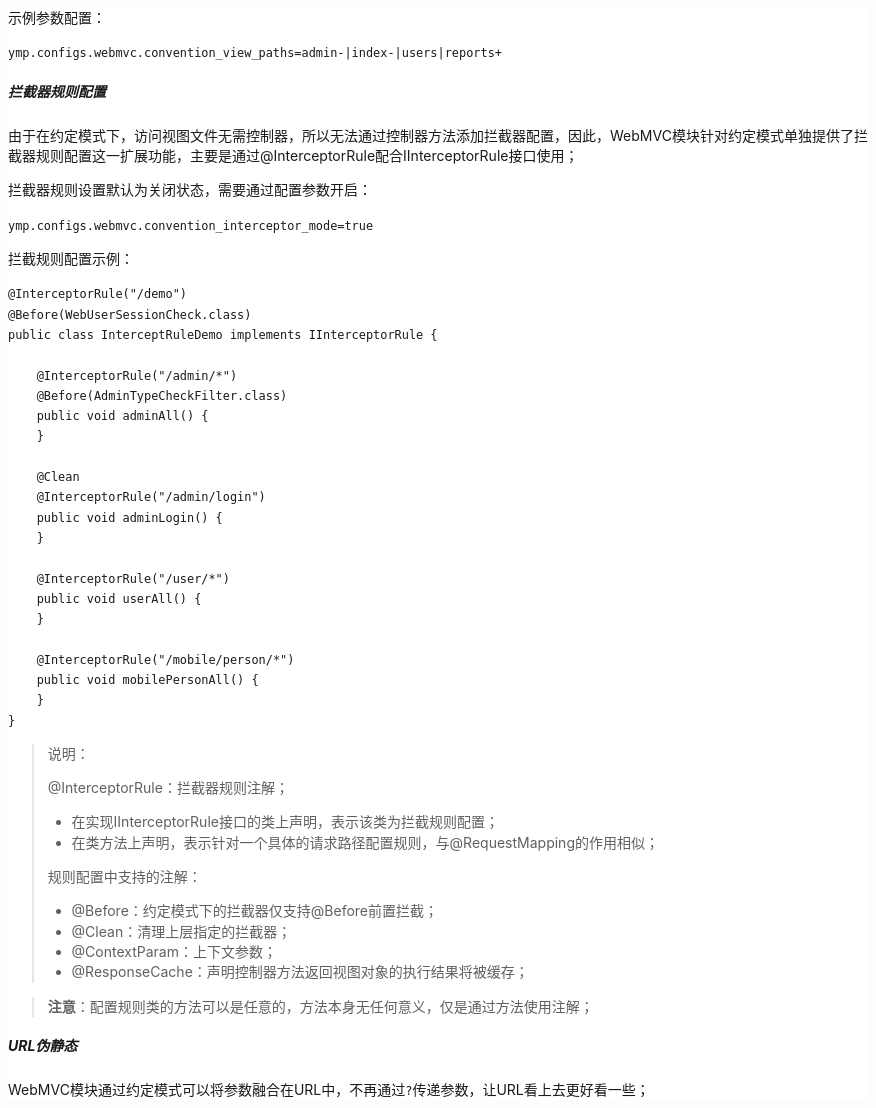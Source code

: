 示例参数配置：

	ymp.configs.webmvc.convention_view_paths=admin-|index-|users|reports+

##### 拦截器规则配置

由于在约定模式下，访问视图文件无需控制器，所以无法通过控制器方法添加拦截器配置，因此，WebMVC模块针对约定模式单独提供了拦截器规则配置这一扩展功能，主要是通过@InterceptorRule配合IInterceptorRule接口使用；

拦截器规则设置默认为关闭状态，需要通过配置参数开启：

	ymp.configs.webmvc.convention_interceptor_mode=true

拦截规则配置示例：

	@InterceptorRule("/demo")
	@Before(WebUserSessionCheck.class)
	public class InterceptRuleDemo implements IInterceptorRule {

	    @InterceptorRule("/admin/*")
	    @Before(AdminTypeCheckFilter.class)
	    public void adminAll() {
	    }

	    @Clean
	    @InterceptorRule("/admin/login")
	    public void adminLogin() {
	    }

	    @InterceptorRule("/user/*")
	    public void userAll() {
	    }

	    @InterceptorRule("/mobile/person/*")
	    public void mobilePersonAll() {
	    }
	}

> 说明：
> 
> @InterceptorRule：拦截器规则注解；
> 
> - 在实现IInterceptorRule接口的类上声明，表示该类为拦截规则配置；
> - 在类方法上声明，表示针对一个具体的请求路径配置规则，与@RequestMapping的作用相似；
>
> 规则配置中支持的注解：
> 
> - @Before：约定模式下的拦截器仅支持@Before前置拦截；
> - @Clean：清理上层指定的拦截器；
> - @ContextParam：上下文参数；
> - @ResponseCache：声明控制器方法返回视图对象的执行结果将被缓存；

> **注意**：配置规则类的方法可以是任意的，方法本身无任何意义，仅是通过方法使用注解；

##### URL伪静态

WebMVC模块通过约定模式可以将参数融合在URL中，不再通过`?`传递参数，让URL看上去更好看一些；
